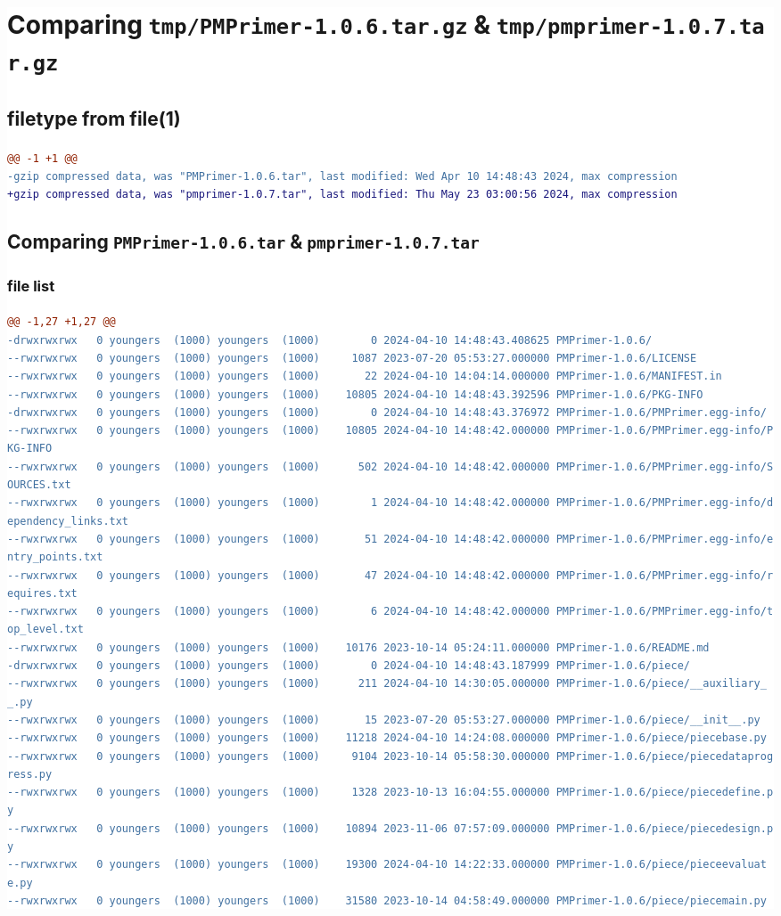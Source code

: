 # Comparing `tmp/PMPrimer-1.0.6.tar.gz` & `tmp/pmprimer-1.0.7.tar.gz`

## filetype from file(1)

```diff
@@ -1 +1 @@
-gzip compressed data, was "PMPrimer-1.0.6.tar", last modified: Wed Apr 10 14:48:43 2024, max compression
+gzip compressed data, was "pmprimer-1.0.7.tar", last modified: Thu May 23 03:00:56 2024, max compression
```

## Comparing `PMPrimer-1.0.6.tar` & `pmprimer-1.0.7.tar`

### file list

```diff
@@ -1,27 +1,27 @@
-drwxrwxrwx   0 youngers  (1000) youngers  (1000)        0 2024-04-10 14:48:43.408625 PMPrimer-1.0.6/
--rwxrwxrwx   0 youngers  (1000) youngers  (1000)     1087 2023-07-20 05:53:27.000000 PMPrimer-1.0.6/LICENSE
--rwxrwxrwx   0 youngers  (1000) youngers  (1000)       22 2024-04-10 14:04:14.000000 PMPrimer-1.0.6/MANIFEST.in
--rwxrwxrwx   0 youngers  (1000) youngers  (1000)    10805 2024-04-10 14:48:43.392596 PMPrimer-1.0.6/PKG-INFO
-drwxrwxrwx   0 youngers  (1000) youngers  (1000)        0 2024-04-10 14:48:43.376972 PMPrimer-1.0.6/PMPrimer.egg-info/
--rwxrwxrwx   0 youngers  (1000) youngers  (1000)    10805 2024-04-10 14:48:42.000000 PMPrimer-1.0.6/PMPrimer.egg-info/PKG-INFO
--rwxrwxrwx   0 youngers  (1000) youngers  (1000)      502 2024-04-10 14:48:42.000000 PMPrimer-1.0.6/PMPrimer.egg-info/SOURCES.txt
--rwxrwxrwx   0 youngers  (1000) youngers  (1000)        1 2024-04-10 14:48:42.000000 PMPrimer-1.0.6/PMPrimer.egg-info/dependency_links.txt
--rwxrwxrwx   0 youngers  (1000) youngers  (1000)       51 2024-04-10 14:48:42.000000 PMPrimer-1.0.6/PMPrimer.egg-info/entry_points.txt
--rwxrwxrwx   0 youngers  (1000) youngers  (1000)       47 2024-04-10 14:48:42.000000 PMPrimer-1.0.6/PMPrimer.egg-info/requires.txt
--rwxrwxrwx   0 youngers  (1000) youngers  (1000)        6 2024-04-10 14:48:42.000000 PMPrimer-1.0.6/PMPrimer.egg-info/top_level.txt
--rwxrwxrwx   0 youngers  (1000) youngers  (1000)    10176 2023-10-14 05:24:11.000000 PMPrimer-1.0.6/README.md
-drwxrwxrwx   0 youngers  (1000) youngers  (1000)        0 2024-04-10 14:48:43.187999 PMPrimer-1.0.6/piece/
--rwxrwxrwx   0 youngers  (1000) youngers  (1000)      211 2024-04-10 14:30:05.000000 PMPrimer-1.0.6/piece/__auxiliary__.py
--rwxrwxrwx   0 youngers  (1000) youngers  (1000)       15 2023-07-20 05:53:27.000000 PMPrimer-1.0.6/piece/__init__.py
--rwxrwxrwx   0 youngers  (1000) youngers  (1000)    11218 2024-04-10 14:24:08.000000 PMPrimer-1.0.6/piece/piecebase.py
--rwxrwxrwx   0 youngers  (1000) youngers  (1000)     9104 2023-10-14 05:58:30.000000 PMPrimer-1.0.6/piece/piecedataprogress.py
--rwxrwxrwx   0 youngers  (1000) youngers  (1000)     1328 2023-10-13 16:04:55.000000 PMPrimer-1.0.6/piece/piecedefine.py
--rwxrwxrwx   0 youngers  (1000) youngers  (1000)    10894 2023-11-06 07:57:09.000000 PMPrimer-1.0.6/piece/piecedesign.py
--rwxrwxrwx   0 youngers  (1000) youngers  (1000)    19300 2024-04-10 14:22:33.000000 PMPrimer-1.0.6/piece/pieceevaluate.py
--rwxrwxrwx   0 youngers  (1000) youngers  (1000)    31580 2023-10-14 04:58:49.000000 PMPrimer-1.0.6/piece/piecemain.py
```